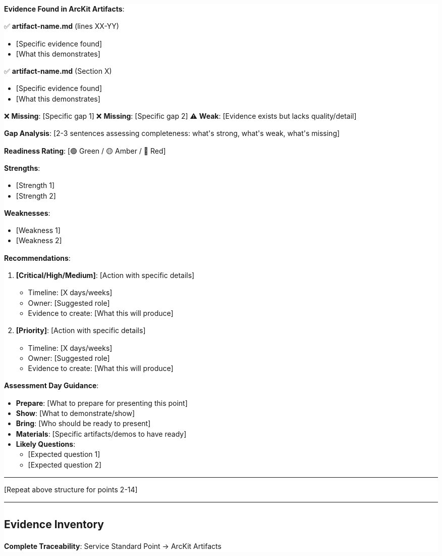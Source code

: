 **Evidence Found in ArcKit Artifacts**:

✅ **artifact-name.md** (lines XX-YY)
   - [Specific evidence found]
   - [What this demonstrates]

✅ **artifact-name.md** (Section X)
   - [Specific evidence found]
   - [What this demonstrates]

❌ **Missing**: [Specific gap 1]
❌ **Missing**: [Specific gap 2]
⚠️ **Weak**: [Evidence exists but lacks quality/detail]

**Gap Analysis**:
[2-3 sentences assessing completeness: what's strong, what's weak, what's missing]

**Readiness Rating**: [🟢 Green / 🟡 Amber / 🔴 Red]

**Strengths**:
- [Strength 1]
- [Strength 2]

**Weaknesses**:
- [Weakness 1]
- [Weakness 2]

**Recommendations**:

1. **[Critical/High/Medium]**: [Action with specific details]
   - Timeline: [X days/weeks]
   - Owner: [Suggested role]
   - Evidence to create: [What this will produce]

2. **[Priority]**: [Action with specific details]
   - Timeline: [X days/weeks]
   - Owner: [Suggested role]
   - Evidence to create: [What this will produce]

**Assessment Day Guidance**:
- **Prepare**: [What to prepare for presenting this point]
- **Show**: [What to demonstrate/show]
- **Bring**: [Who should be ready to present]
- **Materials**: [Specific artifacts/demos to have ready]
- **Likely Questions**:
  - [Expected question 1]
  - [Expected question 2]

---

[Repeat above structure for points 2-14]

---

## Evidence Inventory

**Complete Traceability**: Service Standard Point → ArcKit Artifacts
